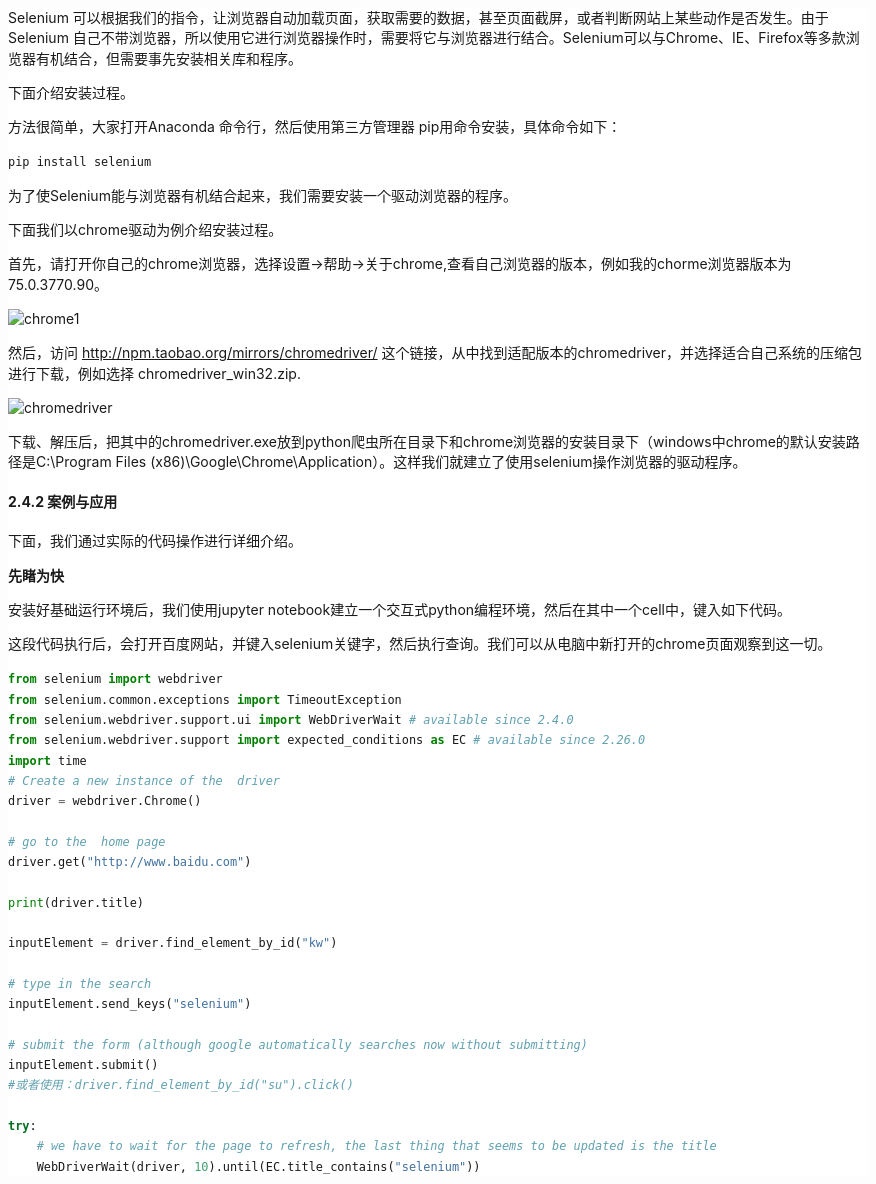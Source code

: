 Selenium 可以根据我们的指令，让浏览器自动加载页面，获取需要的数据，甚至页面截屏，或者判断网站上某些动作是否发生。由于Selenium 自己不带浏览器，所以使用它进行浏览器操作时，需要将它与浏览器进行结合。Selenium可以与Chrome、IE、Firefox等多款浏览器有机结合，但需要事先安装相关库和程序。

下面介绍安装过程。

方法很简单，大家打开Anaconda 命令行，然后使用第三方管理器 pip用命令安装，具体命令如下：

```pip install selenium```

为了使Selenium能与浏览器有机结合起来，我们需要安装一个驱动浏览器的程序。

下面我们以chrome驱动为例介绍安装过程。

首先，请打开你自己的chrome浏览器，选择设置->帮助->关于chrome,查看自己浏览器的版本，例如我的chorme浏览器版本为75.0.3770.90。

<img src="images/06/chrome1.png" width="480" alt="chrome1" />

然后，访问 http://npm.taobao.org/mirrors/chromedriver/ 这个链接，从中找到适配版本的chromedriver，并选择适合自己系统的压缩包进行下载，例如选择 chromedriver_win32.zip. 

<img src="images/06/chromedriver.png" width="480" alt=" chromedriver" />


下载、解压后，把其中的chromedriver.exe放到python爬虫所在目录下和chrome浏览器的安装目录下（windows中chrome的默认安装路径是C:\Program Files (x86)\Google\Chrome\Application）。这样我们就建立了使用selenium操作浏览器的驱动程序。

#### 2.4.2 案例与应用

下面，我们通过实际的代码操作进行详细介绍。

**先睹为快**

安装好基础运行环境后，我们使用jupyter notebook建立一个交互式python编程环境，然后在其中一个cell中，键入如下代码。

这段代码执行后，会打开百度网站，并键入selenium关键字，然后执行查询。我们可以从电脑中新打开的chrome页面观察到这一切。



```python
from selenium import webdriver
from selenium.common.exceptions import TimeoutException
from selenium.webdriver.support.ui import WebDriverWait # available since 2.4.0
from selenium.webdriver.support import expected_conditions as EC # available since 2.26.0
import time
# Create a new instance of the  driver
driver = webdriver.Chrome()

# go to the  home page
driver.get("http://www.baidu.com")

print(driver.title)

inputElement = driver.find_element_by_id("kw")

# type in the search
inputElement.send_keys("selenium")

# submit the form (although google automatically searches now without submitting)
inputElement.submit()
#或者使用：driver.find_element_by_id("su").click()

try:
    # we have to wait for the page to refresh, the last thing that seems to be updated is the title
    WebDriverWait(driver, 10).until(EC.title_contains("selenium"))

```